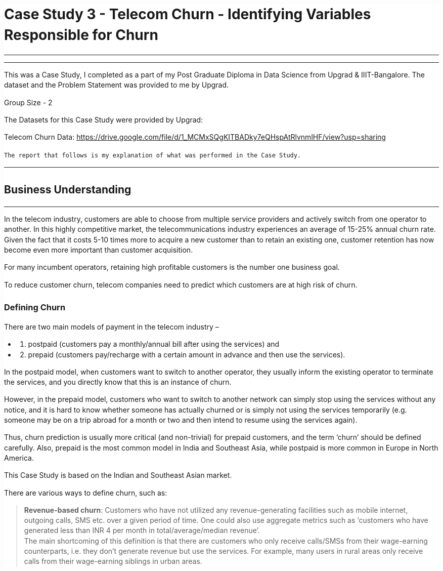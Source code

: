 # Case Study 3 - Telecom Churn - Identifying Variables Responsible for Churn

----------------------------------------------------------------------
----------------------------------------------------------------------

This was a Case Study, I completed as a part of my Post Graduate Diploma in Data Science from Upgrad & IIIT-Bangalore. The dataset and the Problem Statement was provided to me by Upgrad.

Group Size - 2

The Datasets for this Case Study were provided by Upgrad:

Telecom Churn Data: 
https://drive.google.com/file/d/1_MCMxSQgKITBADky7eQHspAtRlvnmlHF/view?usp=sharing


`The report that follows is my explanation of what was performed in the Case Study.`

-----------------------------------------------------------------------

## Business Understanding 
---------------------------
In the telecom industry, customers are able to choose from multiple service providers and actively switch from one operator to another. In this highly competitive market, the telecommunications industry experiences an average of 15-25% annual churn rate. Given the fact that it costs 5-10 times more to acquire a new customer than to retain an existing one, customer retention has now become even more important than customer acquisition. 

For many incumbent operators, retaining high profitable customers is the number one business goal. 

To reduce customer churn, telecom companies need to predict which customers are at high risk of churn. 

### Defining Churn
There are two main models of payment in the telecom industry – <br>
- 1) postpaid (customers pay a monthly/annual bill after using the services) and 
- 2) prepaid (customers pay/recharge with a certain amount in advance and then use the services).

In the postpaid model, when customers want to switch to another operator, they usually inform the existing operator to terminate the services, and you directly know that this is an instance of churn. 

However, in the prepaid model, customers who want to switch to another network can simply stop using the services without any notice, and it is hard to know whether someone has actually churned or is simply not using the services temporarily (e.g. someone may be on a trip abroad for a month or two and then intend to resume using the services again). 

Thus, churn prediction is usually more critical (and non-trivial) for prepaid customers, and the term ‘churn’ should be defined carefully.  Also, prepaid is the most common model in India and Southeast Asia, while postpaid is more common in Europe in North America.

This Case Study is based on the Indian and Southeast Asian market.

There are various ways to define churn, such as:
> **Revenue-based churn**: Customers who have not utilized any revenue-generating facilities such as mobile internet, outgoing calls, SMS etc. over a given period of time. One could also use aggregate metrics such as ‘customers who have generated less than INR 4 per month in total/average/median revenue’.<br>
The main shortcoming of this definition is that there are customers who only receive calls/SMSs from their wage-earning counterparts, i.e. they don’t generate revenue but use the services. For example, many users in rural areas only receive calls from their wage-earning siblings in urban areas.

